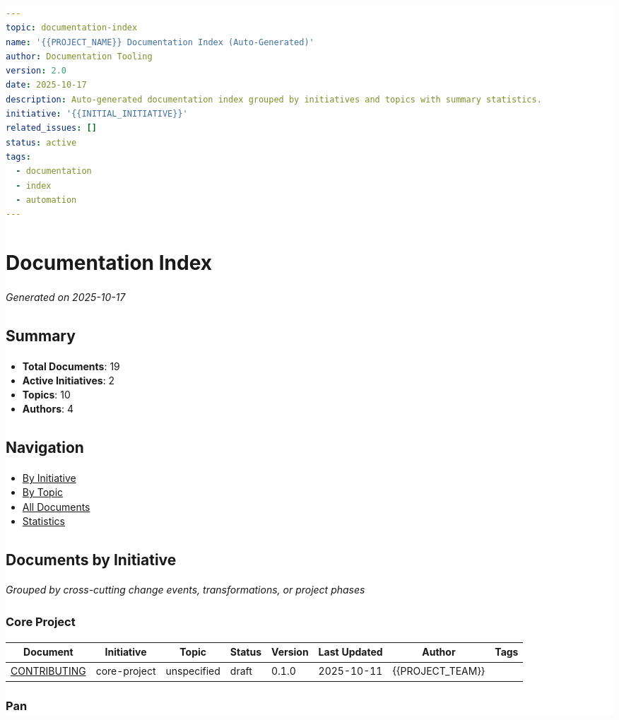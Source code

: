 ```yaml
---
topic: documentation-index
name: '{{PROJECT_NAME}} Documentation Index (Auto-Generated)'
author: Documentation Tooling
version: 2.0
date: 2025-10-17
description: Auto-generated documentation index grouped by initiatives and topics with summary statistics.
initiative: '{{INITIAL_INITIATIVE}}'
related_issues: []
status: active
tags:
  - documentation
  - index
  - automation
---
```


# Documentation Index

*Generated on 2025-10-17*

## Summary

- **Total Documents**: 19
- **Active Initiatives**: 2
- **Topics**: 10
- **Authors**: 4

## Navigation

- [By Initiative](#documents-by-initiative)
- [By Topic](#documents-by-topic)
- [All Documents](#all-documents-alphabetical)
- [Statistics](#statistics)

## Documents by Initiative

*Grouped by cross-cutting change events, transformations, or project phases*

### Core Project

| Document | Initiative | Topic | Status | Version | Last Updated | Author | Tags |
| --- | --- | --- | --- | --- | --- | --- | --- |
| [CONTRIBUTING](CONTRIBUTING.md) | core-project | unspecified | draft | 0.1.0 | 2025-10-11 | {{PROJECT_TEAM}} |  |

### Pan
